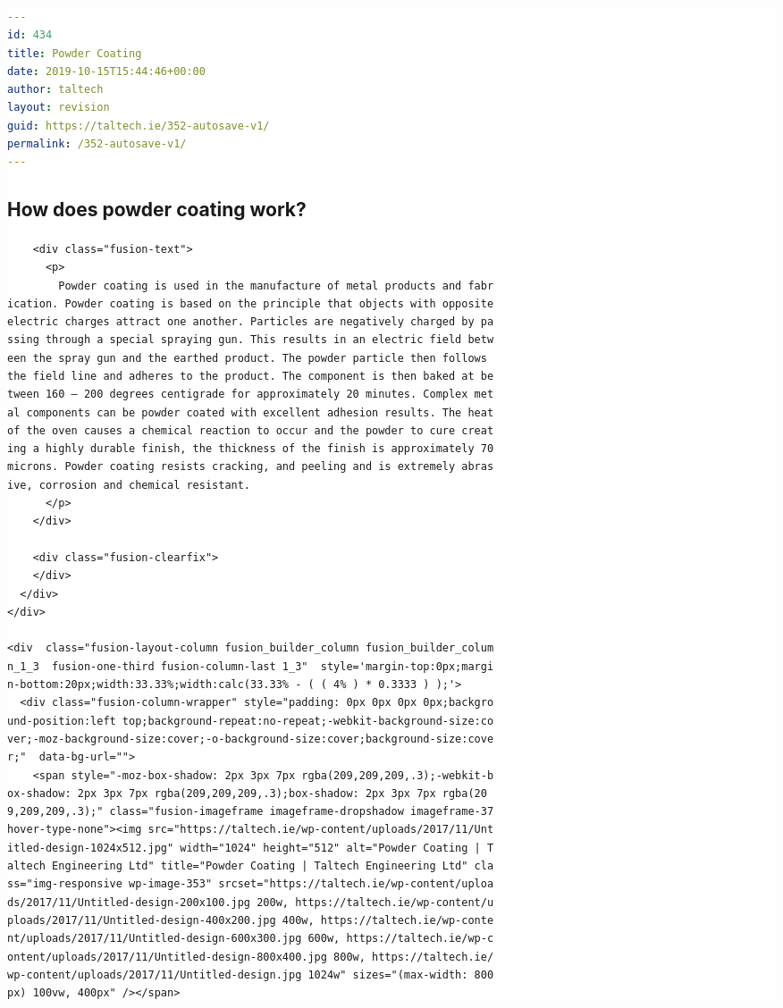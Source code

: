 ```yaml
---
id: 434
title: Powder Coating
date: 2019-10-15T15:44:46+00:00
author: taltech
layout: revision
guid: https://taltech.ie/352-autosave-v1/
permalink: /352-autosave-v1/
---
```

<div class="fusion-fullwidth fullwidth-box page-container nonhundred-percent-fullwidth non-hundred-percent-height-scrolling"  style='background-color: rgba(255,255,255,0);background-position: center center;background-repeat: no-repeat;padding-top:0px;padding-right:0px;padding-bottom:0px;padding-left:0px;'>
  <div class="fusion-builder-row fusion-row ">
    <div  class="fusion-layout-column fusion_builder_column fusion_builder_column_2_3  fusion-two-third fusion-column-first 2_3"  style='margin-top:0px;margin-bottom:20px;width:66.66%;width:calc(66.66% - ( ( 4% ) * 0.6666 ) );margin-right: 4%;'>
      <div class="fusion-column-wrapper" style="padding: 0px 0px 0px 0px;background-position:left top;background-repeat:no-repeat;-webkit-background-size:cover;-moz-background-size:cover;-o-background-size:cover;background-size:cover;"  data-bg-url="">
        <div class="fusion-text">
          <h2>
            How does powder coating work?
          </h2>
        </div>
        
        <div class="fusion-text">
          <p>
            Powder coating is used in the manufacture of metal products and fabrication. Powder coating is based on the principle that objects with opposite electric charges attract one another. Particles are negatively charged by passing through a special spraying gun. This results in an electric field between the spray gun and the earthed product. The powder particle then follows the field line and adheres to the product. The component is then baked at between 160 – 200 degrees centigrade for approximately 20 minutes. Complex metal components can be powder coated with excellent adhesion results. The heat of the oven causes a chemical reaction to occur and the powder to cure creating a highly durable finish, the thickness of the finish is approximately 70 microns. Powder coating resists cracking, and peeling and is extremely abrasive, corrosion and chemical resistant.
          </p>
        </div>
        
        <div class="fusion-clearfix">
        </div>
      </div>
    </div>
    
    <div  class="fusion-layout-column fusion_builder_column fusion_builder_column_1_3  fusion-one-third fusion-column-last 1_3"  style='margin-top:0px;margin-bottom:20px;width:33.33%;width:calc(33.33% - ( ( 4% ) * 0.3333 ) );'>
      <div class="fusion-column-wrapper" style="padding: 0px 0px 0px 0px;background-position:left top;background-repeat:no-repeat;-webkit-background-size:cover;-moz-background-size:cover;-o-background-size:cover;background-size:cover;"  data-bg-url="">
        <span style="-moz-box-shadow: 2px 3px 7px rgba(209,209,209,.3);-webkit-box-shadow: 2px 3px 7px rgba(209,209,209,.3);box-shadow: 2px 3px 7px rgba(209,209,209,.3);" class="fusion-imageframe imageframe-dropshadow imageframe-37 hover-type-none"><img src="https://taltech.ie/wp-content/uploads/2017/11/Untitled-design-1024x512.jpg" width="1024" height="512" alt="Powder Coating | Taltech Engineering Ltd" title="Powder Coating | Taltech Engineering Ltd" class="img-responsive wp-image-353" srcset="https://taltech.ie/wp-content/uploads/2017/11/Untitled-design-200x100.jpg 200w, https://taltech.ie/wp-content/uploads/2017/11/Untitled-design-400x200.jpg 400w, https://taltech.ie/wp-content/uploads/2017/11/Untitled-design-600x300.jpg 600w, https://taltech.ie/wp-content/uploads/2017/11/Untitled-design-800x400.jpg 800w, https://taltech.ie/wp-content/uploads/2017/11/Untitled-design.jpg 1024w" sizes="(max-width: 800px) 100vw, 400px" /></span>
        